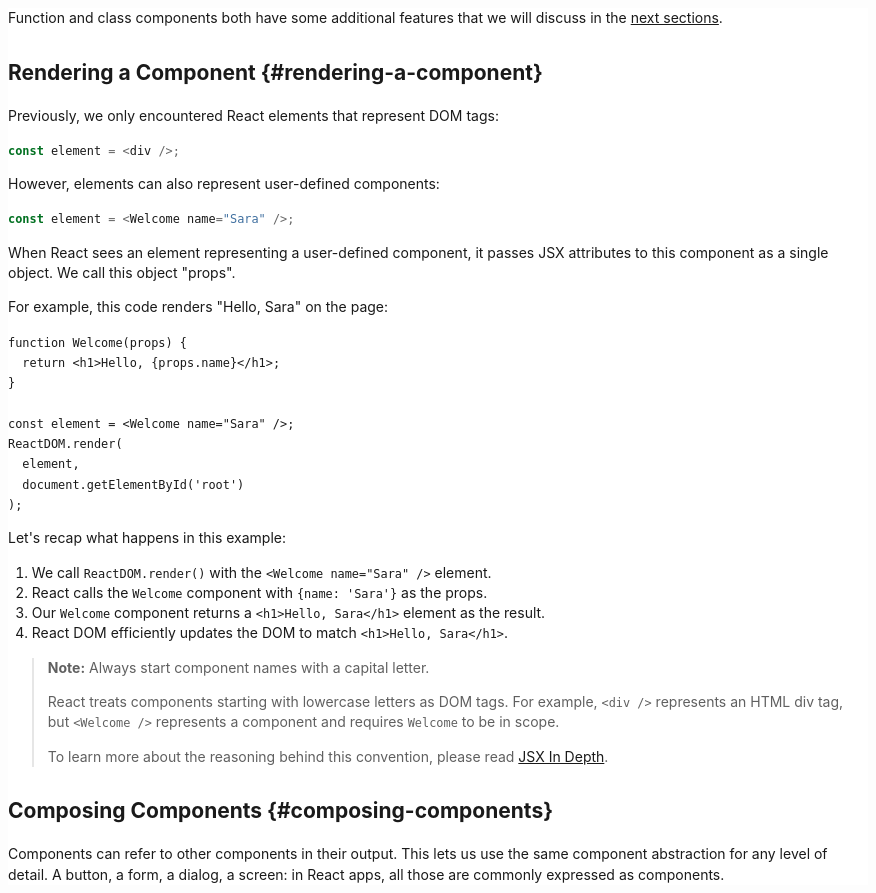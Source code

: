 Function and class components both have some additional features that we will discuss in the [next sections](/docs/state-and-lifecycle.html).

## Rendering a Component {#rendering-a-component}

Previously, we only encountered React elements that represent DOM tags:

```js
const element = <div />;
```

However, elements can also represent user-defined components:

```js
const element = <Welcome name="Sara" />;
```

When React sees an element representing a user-defined component, it passes JSX attributes to this component as a single object. We call this object "props".

For example, this code renders "Hello, Sara" on the page:

```js{1,5}
function Welcome(props) {
  return <h1>Hello, {props.name}</h1>;
}

const element = <Welcome name="Sara" />;
ReactDOM.render(
  element,
  document.getElementById('root')
);
```

[](codepen://components-and-props/rendering-a-component)

Let's recap what happens in this example:

1. We call `ReactDOM.render()` with the `<Welcome name="Sara" />` element.
2. React calls the `Welcome` component with `{name: 'Sara'}` as the props.
3. Our `Welcome` component returns a `<h1>Hello, Sara</h1>` element as the result.
4. React DOM efficiently updates the DOM to match `<h1>Hello, Sara</h1>`.

>**Note:** Always start component names with a capital letter.
>
>React treats components starting with lowercase letters as DOM tags. For example, `<div />` represents an HTML div tag, but `<Welcome />` represents a component and requires `Welcome` to be in scope.
>
>To learn more about the reasoning behind this convention, please read [JSX In Depth](/docs/jsx-in-depth.html#user-defined-components-must-be-capitalized).

## Composing Components {#composing-components}

Components can refer to other components in their output. This lets us use the same component abstraction for any level of detail. A button, a form, a dialog, a screen: in React apps, all those are commonly expressed as components.
